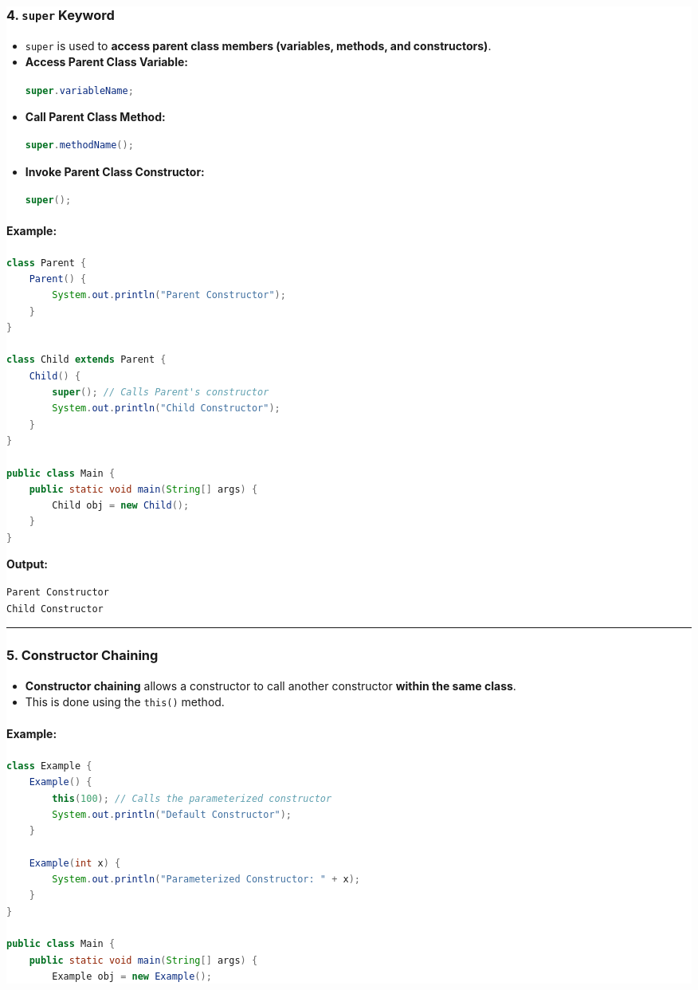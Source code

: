 
### **4. `super` Keyword**
- `super` is used to **access parent class members (variables, methods, and constructors)**.
- **Access Parent Class Variable:**
  ```java
  super.variableName;
  ```
- **Call Parent Class Method:**
  ```java
  super.methodName();
  ```
- **Invoke Parent Class Constructor:**
  ```java
  super();
  ```

#### **Example:**
```java
class Parent {
    Parent() {
        System.out.println("Parent Constructor");
    }
}

class Child extends Parent {
    Child() {
        super(); // Calls Parent's constructor
        System.out.println("Child Constructor");
    }
}

public class Main {
    public static void main(String[] args) {
        Child obj = new Child();
    }
}
```
**Output:**
```
Parent Constructor
Child Constructor
```

---

### **5. Constructor Chaining**
- **Constructor chaining** allows a constructor to call another constructor **within the same class**.
- This is done using the `this()` method.

#### **Example:**
```java
class Example {
    Example() {
        this(100); // Calls the parameterized constructor
        System.out.println("Default Constructor");
    }
    
    Example(int x) {
        System.out.println("Parameterized Constructor: " + x);
    }
}

public class Main {
    public static void main(String[] args) {
        Example obj = new Example();
```